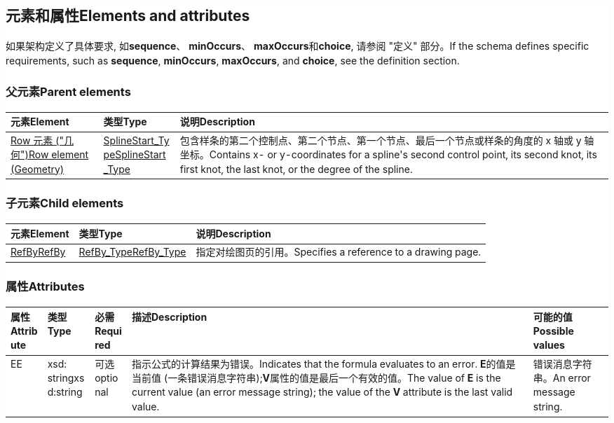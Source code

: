 ## <a name="elements-and-attributes"></a><span data-ttu-id="2e10f-114">元素和属性</span><span class="sxs-lookup"><span data-stu-id="2e10f-114">Elements and attributes</span></span>

<span data-ttu-id="2e10f-115">如果架构定义了具体要求, 如**sequence**、 **minOccurs**、 **maxOccurs**和**choice**, 请参阅 "定义" 部分。</span><span class="sxs-lookup"><span data-stu-id="2e10f-115">If the schema defines specific requirements, such as **sequence**, **minOccurs**, **maxOccurs**, and **choice**, see the definition section.</span></span> 
  
### <a name="parent-elements"></a><span data-ttu-id="2e10f-116">父元素</span><span class="sxs-lookup"><span data-stu-id="2e10f-116">Parent elements</span></span>

|<span data-ttu-id="2e10f-117">**元素**</span><span class="sxs-lookup"><span data-stu-id="2e10f-117">**Element**</span></span>|<span data-ttu-id="2e10f-118">**类型**</span><span class="sxs-lookup"><span data-stu-id="2e10f-118">**Type**</span></span>|<span data-ttu-id="2e10f-119">**说明**</span><span class="sxs-lookup"><span data-stu-id="2e10f-119">**Description**</span></span>|
|:-----|:-----|:-----|
|[<span data-ttu-id="2e10f-120">Row 元素 ("几何")</span><span class="sxs-lookup"><span data-stu-id="2e10f-120">Row element (Geometry)</span></span>](row-element-geometry-sectionvisio-xml.md) <br/> |[<span data-ttu-id="2e10f-121">SplineStart_Type</span><span class="sxs-lookup"><span data-stu-id="2e10f-121">SplineStart_Type</span></span>](splinestart_type-complextypevisio-xml.md) <br/> |<span data-ttu-id="2e10f-122">包含样条的第二个控制点、第二个节点、第一个节点、最后一个节点或样条的角度的 x 轴或 y 轴坐标。</span><span class="sxs-lookup"><span data-stu-id="2e10f-122">Contains x- or y-coordinates for a spline's second control point, its second knot, its first knot, the last knot, or the degree of the spline.</span></span>  <br/> |
   
### <a name="child-elements"></a><span data-ttu-id="2e10f-123">子元素</span><span class="sxs-lookup"><span data-stu-id="2e10f-123">Child elements</span></span>

|<span data-ttu-id="2e10f-124">**元素**</span><span class="sxs-lookup"><span data-stu-id="2e10f-124">**Element**</span></span>|<span data-ttu-id="2e10f-125">**类型**</span><span class="sxs-lookup"><span data-stu-id="2e10f-125">**Type**</span></span>|<span data-ttu-id="2e10f-126">**说明**</span><span class="sxs-lookup"><span data-stu-id="2e10f-126">**Description**</span></span>|
|:-----|:-----|:-----|
|[<span data-ttu-id="2e10f-127">RefBy</span><span class="sxs-lookup"><span data-stu-id="2e10f-127">RefBy</span></span>](refby-element-cell_type-complextypevisio-xml.md) <br/> |[<span data-ttu-id="2e10f-128">RefBy_Type</span><span class="sxs-lookup"><span data-stu-id="2e10f-128">RefBy_Type</span></span>](refby_type-complextypevisio-xml.md) <br/> |<span data-ttu-id="2e10f-129">指定对绘图页的引用。</span><span class="sxs-lookup"><span data-stu-id="2e10f-129">Specifies a reference to a drawing page.</span></span>  <br/> |
   
### <a name="attributes"></a><span data-ttu-id="2e10f-130">属性</span><span class="sxs-lookup"><span data-stu-id="2e10f-130">Attributes</span></span>

|<span data-ttu-id="2e10f-131">**属性**</span><span class="sxs-lookup"><span data-stu-id="2e10f-131">**Attribute**</span></span>|<span data-ttu-id="2e10f-132">**类型**</span><span class="sxs-lookup"><span data-stu-id="2e10f-132">**Type**</span></span>|<span data-ttu-id="2e10f-133">**必需**</span><span class="sxs-lookup"><span data-stu-id="2e10f-133">**Required**</span></span>|<span data-ttu-id="2e10f-134">**描述**</span><span class="sxs-lookup"><span data-stu-id="2e10f-134">**Description**</span></span>|<span data-ttu-id="2e10f-135">**可能的值**</span><span class="sxs-lookup"><span data-stu-id="2e10f-135">**Possible values**</span></span>|
|:-----|:-----|:-----|:-----|:-----|
|<span data-ttu-id="2e10f-136">E</span><span class="sxs-lookup"><span data-stu-id="2e10f-136">E</span></span>  <br/> |<span data-ttu-id="2e10f-137">xsd: string</span><span class="sxs-lookup"><span data-stu-id="2e10f-137">xsd:string</span></span>  <br/> |<span data-ttu-id="2e10f-138">可选</span><span class="sxs-lookup"><span data-stu-id="2e10f-138">optional</span></span>  <br/> |<span data-ttu-id="2e10f-139">指示公式的计算结果为错误。</span><span class="sxs-lookup"><span data-stu-id="2e10f-139">Indicates that the formula evaluates to an error.</span></span> <span data-ttu-id="2e10f-140">**E**的值是当前值 (一条错误消息字符串);**V**属性的值是最后一个有效的值。</span><span class="sxs-lookup"><span data-stu-id="2e10f-140">The value of **E** is the current value (an error message string); the value of the **V** attribute is the last valid value.</span></span>  <br/> |<span data-ttu-id="2e10f-141">错误消息字符串。</span><span class="sxs-lookup"><span data-stu-id="2e10f-141">An error message string.</span></span>  <br/> |
